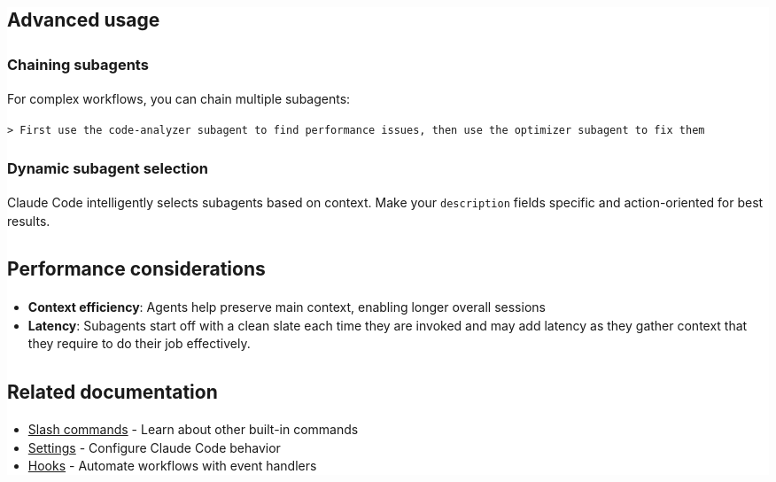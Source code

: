 ## Advanced usage

### Chaining subagents

For complex workflows, you can chain multiple subagents:

```
> First use the code-analyzer subagent to find performance issues, then use the optimizer subagent to fix them
```

### Dynamic subagent selection

Claude Code intelligently selects subagents based on context. Make your `description` fields specific and action-oriented for best results.

## Performance considerations

- **Context efficiency**: Agents help preserve main context, enabling longer overall sessions
- **Latency**: Subagents start off with a clean slate each time they are invoked and may add latency as they gather context that they require to do their job effectively.

## Related documentation

- [Slash commands](https://docs.claude.com/en/docs/claude-code/slash-commands) - Learn about other built-in commands
- [Settings](https://docs.claude.com/en/docs/claude-code/settings) - Configure Claude Code behavior
- [Hooks](https://docs.claude.com/en/docs/claude-code/hooks) - Automate workflows with event handlers